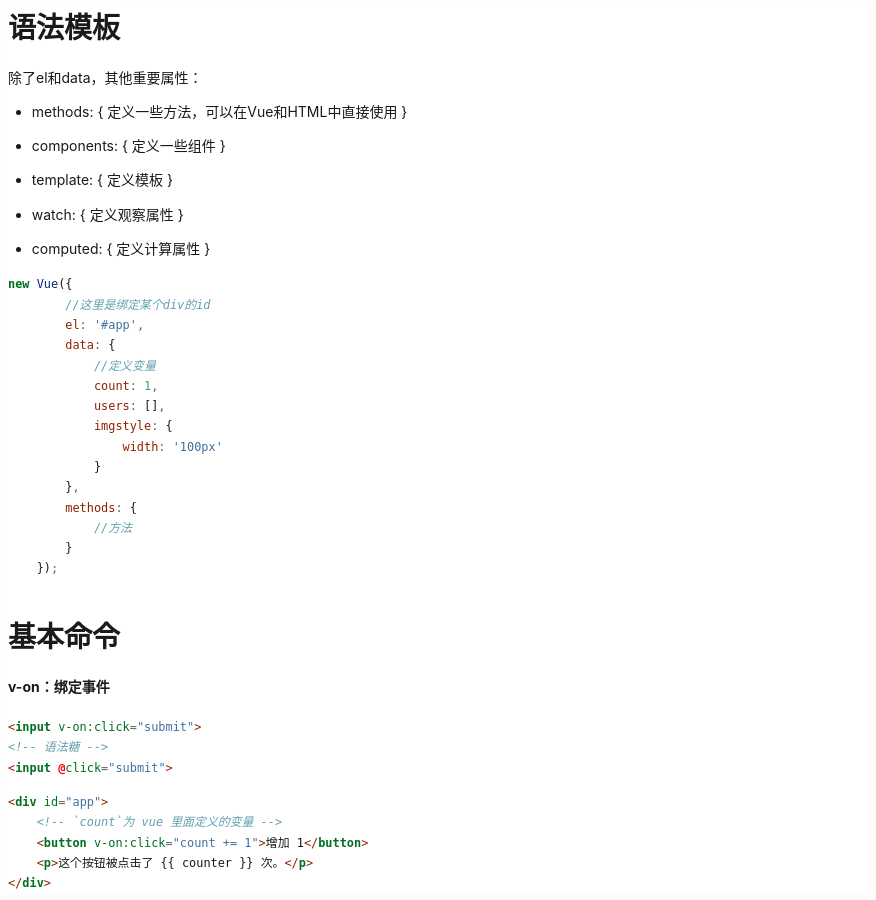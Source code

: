 # 语法模板

除了el和data，其他重要属性：	

- methods: { 定义一些方法，可以在Vue和HTML中直接使用 }

- components: { 定义一些组件 }

- template: { 定义模板 }

- watch: { 定义观察属性 }

- computed: { 定义计算属性 }


```	js
new Vue({
		//这里是绑定某个div的id
        el: '#app',
        data: {
			//定义变量
            count: 1,
            users: [],
            imgstyle: {
                width: '100px'
            }
        },
        methods: {
			//方法
        }
    });
```











# 基本命令



#### v-on：绑定事件

```html
<input v-on:click="submit">
<!-- 语法糖 -->
<input @click="submit">
```

```html
<div id="app">
    <!-- `count`为 vue 里面定义的变量 -->
    <button v-on:click="count += 1">增加 1</button>
    <p>这个按钮被点击了 {{ counter }} 次。</p>
</div>
```
